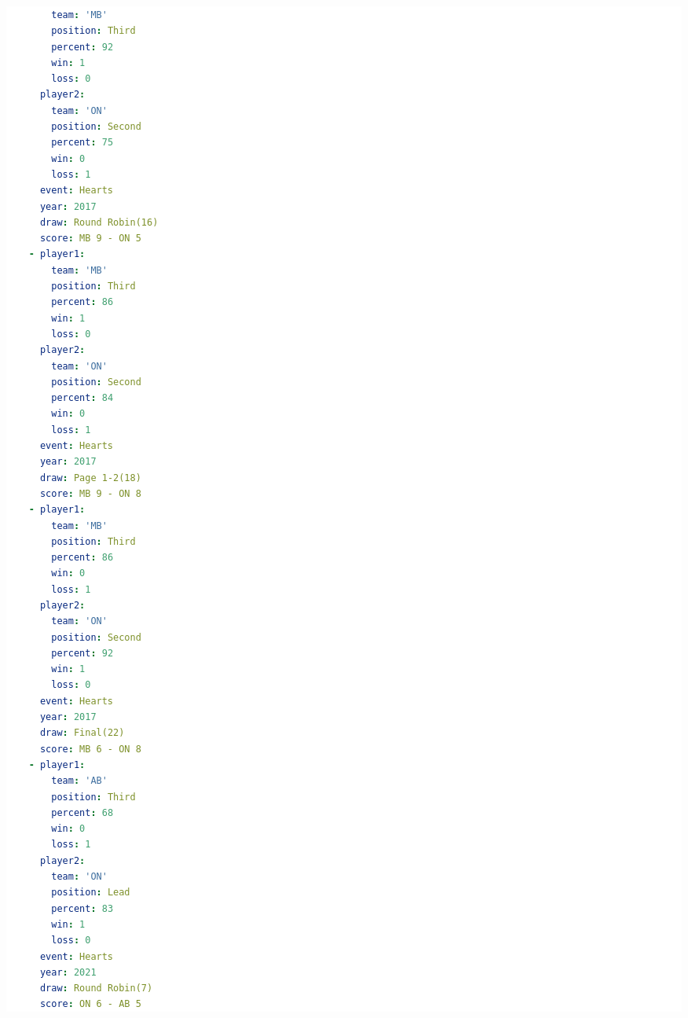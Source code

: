 ```yaml
        team: 'MB'
        position: Third
        percent: 92
        win: 1
        loss: 0
      player2:
        team: 'ON'
        position: Second
        percent: 75
        win: 0
        loss: 1
      event: Hearts
      year: 2017
      draw: Round Robin(16)
      score: MB 9 - ON 5
    - player1:
        team: 'MB'
        position: Third
        percent: 86
        win: 1
        loss: 0
      player2:
        team: 'ON'
        position: Second
        percent: 84
        win: 0
        loss: 1
      event: Hearts
      year: 2017
      draw: Page 1-2(18)
      score: MB 9 - ON 8
    - player1:
        team: 'MB'
        position: Third
        percent: 86
        win: 0
        loss: 1
      player2:
        team: 'ON'
        position: Second
        percent: 92
        win: 1
        loss: 0
      event: Hearts
      year: 2017
      draw: Final(22)
      score: MB 6 - ON 8
    - player1:
        team: 'AB'
        position: Third
        percent: 68
        win: 0
        loss: 1
      player2:
        team: 'ON'
        position: Lead
        percent: 83
        win: 1
        loss: 0
      event: Hearts
      year: 2021
      draw: Round Robin(7)
      score: ON 6 - AB 5
```
